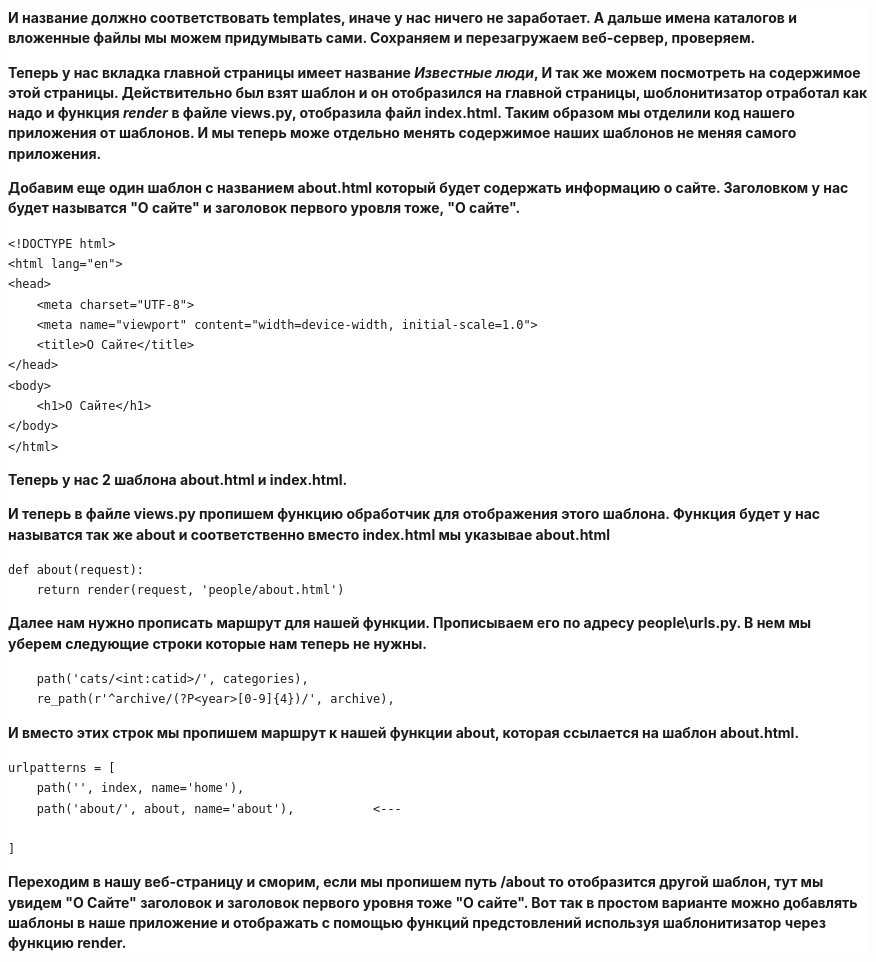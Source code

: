 ```
```
**И название должно соответствовать templates, иначе у нас ничего не заработает. А дальше имена каталогов и вложенные файлы мы можем придумывать сами. Сохраняем и перезагружаем веб-сервер, проверяем.**

**Теперь у нас вкладка главной страницы имеет название *Известные люди*, И так же можем посмотреть на содержимое этой страницы. Действительно был взят шаблон и он отобразился на главной страницы, шоблонитизатор отработал как надо и функция *render* в файле views.py, отобразила файл index.html. Таким образом мы отделили код нашего приложения от шаблонов. И мы теперь може отдельно менять содержимое наших шаблонов не меняя самого приложения.**

**Добавим еще один шаблон с названием about.html который будет содержать информацию о сайте. Заголовком у нас будет называтся "О сайте" и заголовок первого уровля тоже, "О сайте".**
```
<!DOCTYPE html>
<html lang="en">
<head>
    <meta charset="UTF-8">
    <meta name="viewport" content="width=device-width, initial-scale=1.0">
    <title>О Сайте</title>
</head>
<body>
    <h1>О Сайте</h1>
</body>
</html>
```
**Теперь у нас 2 шаблона about.html и index.html.**

**И теперь в файле views.py пропишем функцию обработчик для отображения этого шаблона. Функция будет у нас называтся так же about и соответственно вместо index.html мы указывае about.html**
```
def about(request):
    return render(request, 'people/about.html')
```
**Далее нам нужно прописать маршрут для нашей функции. Прописываем его по адресу people\urls.py. В нем мы уберем следующие строки которые нам теперь не нужны.**
```
    path('cats/<int:catid>/', categories),
    re_path(r'^archive/(?P<year>[0-9]{4})/', archive),
```
**И вместо этих строк мы пропишем маршрут к нашей функции about, которая ссылается на шаблон about.html.**
```
urlpatterns = [
    path('', index, name='home'),
    path('about/', about, name='about'),           <---

]
```
**Переходим в нашу веб-страницу и сморим, если мы пропишем путь /about то отобразится другой шаблон, тут мы увидем "О Сайте" заголовок и заголовок первого уровня тоже "О сайте". Вот так в простом варианте можно добавлять шаблоны в наше приложение и отображать с помощью функций предстовлений используя шаблонитизатор через функцию render.**
